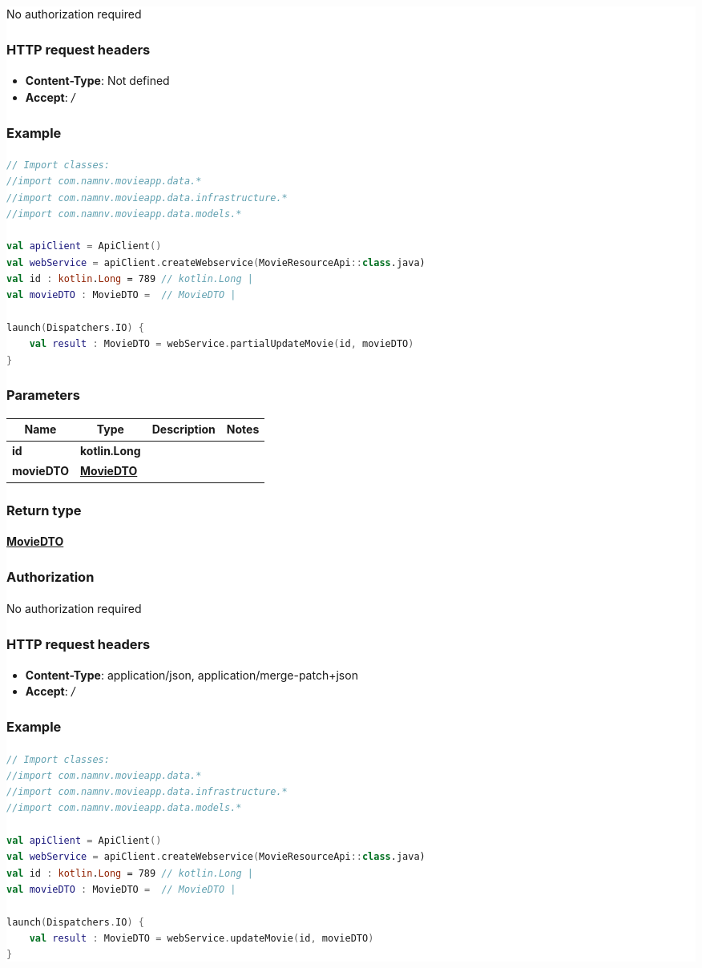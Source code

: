 No authorization required

### HTTP request headers

 - **Content-Type**: Not defined
 - **Accept**: */*




### Example
```kotlin
// Import classes:
//import com.namnv.movieapp.data.*
//import com.namnv.movieapp.data.infrastructure.*
//import com.namnv.movieapp.data.models.*

val apiClient = ApiClient()
val webService = apiClient.createWebservice(MovieResourceApi::class.java)
val id : kotlin.Long = 789 // kotlin.Long | 
val movieDTO : MovieDTO =  // MovieDTO | 

launch(Dispatchers.IO) {
    val result : MovieDTO = webService.partialUpdateMovie(id, movieDTO)
}
```

### Parameters

Name | Type | Description  | Notes
------------- | ------------- | ------------- | -------------
 **id** | **kotlin.Long**|  |
 **movieDTO** | [**MovieDTO**](MovieDTO.md)|  |

### Return type

[**MovieDTO**](MovieDTO.md)

### Authorization

No authorization required

### HTTP request headers

 - **Content-Type**: application/json, application/merge-patch+json
 - **Accept**: */*




### Example
```kotlin
// Import classes:
//import com.namnv.movieapp.data.*
//import com.namnv.movieapp.data.infrastructure.*
//import com.namnv.movieapp.data.models.*

val apiClient = ApiClient()
val webService = apiClient.createWebservice(MovieResourceApi::class.java)
val id : kotlin.Long = 789 // kotlin.Long | 
val movieDTO : MovieDTO =  // MovieDTO | 

launch(Dispatchers.IO) {
    val result : MovieDTO = webService.updateMovie(id, movieDTO)
}
```
